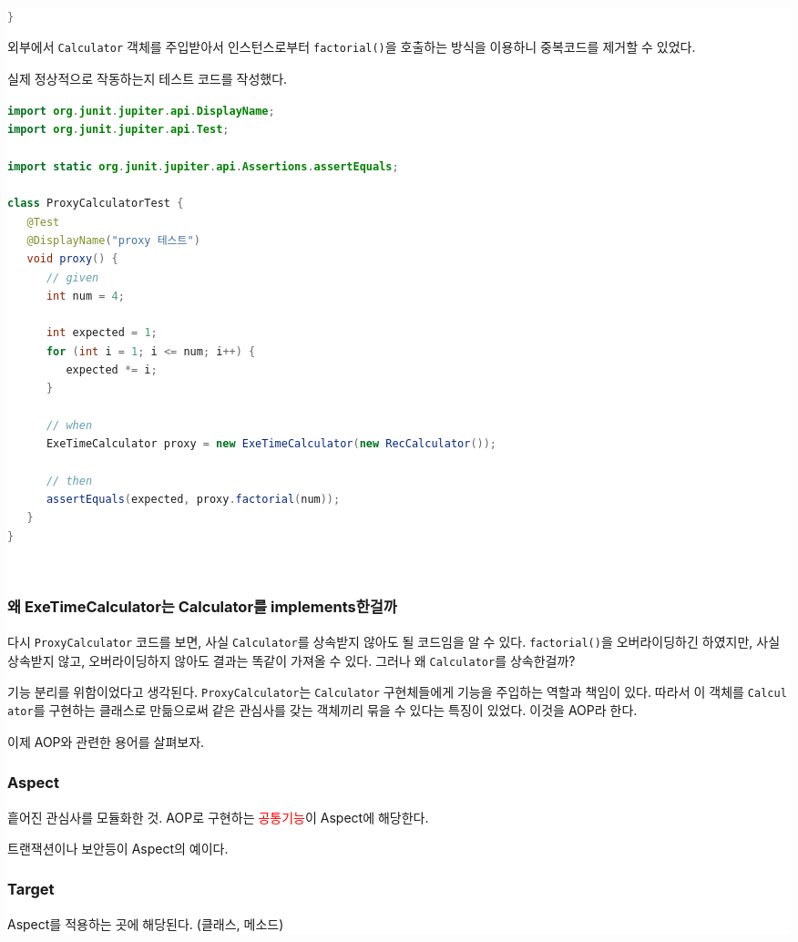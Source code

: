 ~~~java
}
~~~

외부에서 `Calculator` 객체를 주입받아서 인스턴스로부터 `factorial()`을 호출하는 방식을 이용하니 중복코드를 제거할 수 있었다.

실제 정상적으로 작동하는지 테스트 코드를 작성했다.

~~~java
import org.junit.jupiter.api.DisplayName;
import org.junit.jupiter.api.Test;

import static org.junit.jupiter.api.Assertions.assertEquals;

class ProxyCalculatorTest {
   @Test
   @DisplayName("proxy 테스트")
   void proxy() {
      // given
      int num = 4;

      int expected = 1;
      for (int i = 1; i <= num; i++) {
         expected *= i;
      }

      // when
      ExeTimeCalculator proxy = new ExeTimeCalculator(new RecCalculator());

      // then
      assertEquals(expected, proxy.factorial(num));
   }
}
~~~

<br>

### 왜 ExeTimeCalculator는 Calculator를 implements한걸까

다시 `ProxyCalculator` 코드를 보면, 사실 `Calculator`를 상속받지 않아도 될 코드임을 알 수 있다. `factorial()`을 오버라이딩하긴 하였지만, 사실 상속받지 않고, 오버라이딩하지 않아도 결과는 똑같이 가져올 수 있다. 그러나 왜 `Calculator`를 상속한걸까?

기능 분리를 위함이었다고 생각된다. `ProxyCalculator`는 `Calculator` 구현체들에게 기능을 주입하는 역할과 책임이 있다. 따라서 이 객체를 `Calculator`를 구현하는 클래스로 만듦으로써 같은 관심사를 갖는 객체끼리 묶을 수 있다는 특징이 있었다. 이것을 AOP라 한다.

이제 AOP와 관련한 용어를 살펴보자.

### Aspect

흩어진 관심사를 모듈화한 것. AOP로 구현하는 <span style="color: red;">공통기능</span>이 Aspect에 해당한다.

트랜잭션이나 보안등이 Aspect의 예이다.

### Target

Aspect를 적용하는 곳에 해당된다. (클래스, 메소드)
